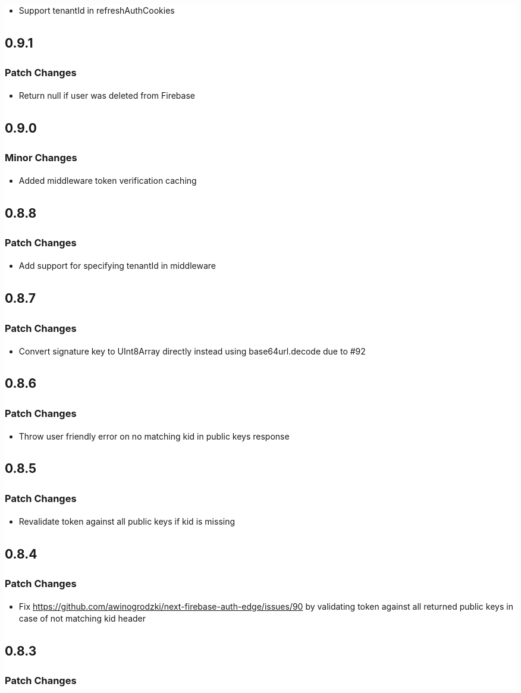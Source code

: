 - Support tenantId in refreshAuthCookies

## 0.9.1

### Patch Changes

- Return null if user was deleted from Firebase

## 0.9.0

### Minor Changes

- Added middleware token verification caching

## 0.8.8

### Patch Changes

- Add support for specifying tenantId in middleware

## 0.8.7

### Patch Changes

- Convert signature key to UInt8Array directly instead using base64url.decode due to #92

## 0.8.6

### Patch Changes

- Throw user friendly error on no matching kid in public keys response

## 0.8.5

### Patch Changes

- Revalidate token against all public keys if kid is missing

## 0.8.4

### Patch Changes

- Fix https://github.com/awinogrodzki/next-firebase-auth-edge/issues/90 by validating token against all returned public keys in case of not matching kid header

## 0.8.3

### Patch Changes
